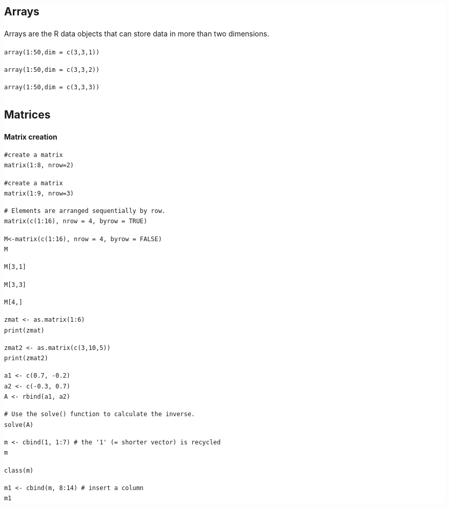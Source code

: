 ```{r}
```
## Arrays
Arrays are the R data objects that can store data in more than two dimensions.

```{r}
array(1:50,dim = c(3,3,1))
```
```{r}
array(1:50,dim = c(3,3,2))
```
```{r}
array(1:50,dim = c(3,3,3))
```
## Matrices
**Matrix creation**
```{r}
#create a matrix
matrix(1:8, nrow=2)
```
```{r}
#create a matrix
matrix(1:9, nrow=3)
```
```{r}
# Elements are arranged sequentially by row.
matrix(c(1:16), nrow = 4, byrow = TRUE)
```
```{r}
M<-matrix(c(1:16), nrow = 4, byrow = FALSE)
M
```
```{r}
M[3,1]
```
```{r}
M[3,3]
```
```{r}
M[4,]
```
```{r}
zmat <- as.matrix(1:6)
print(zmat)
```
```{r}
zmat2 <- as.matrix(c(3,10,5))
print(zmat2)
```
```{r}
a1 <- c(0.7, -0.2)
a2 <- c(-0.3, 0.7)
A <- rbind(a1, a2)
```
```{r}
# Use the solve() function to calculate the inverse.
solve(A)
```
```{r}
m <- cbind(1, 1:7) # the '1' (= shorter vector) is recycled
m
```
```{r}
class(m)
```
```{r}
m1 <- cbind(m, 8:14) # insert a column
m1
```